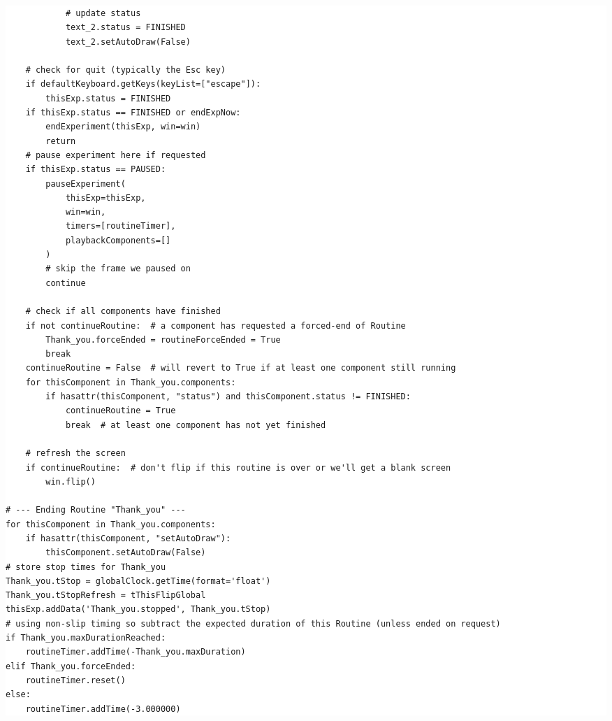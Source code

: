                 # update status
                text_2.status = FINISHED
                text_2.setAutoDraw(False)
        
        # check for quit (typically the Esc key)
        if defaultKeyboard.getKeys(keyList=["escape"]):
            thisExp.status = FINISHED
        if thisExp.status == FINISHED or endExpNow:
            endExperiment(thisExp, win=win)
            return
        # pause experiment here if requested
        if thisExp.status == PAUSED:
            pauseExperiment(
                thisExp=thisExp, 
                win=win, 
                timers=[routineTimer], 
                playbackComponents=[]
            )
            # skip the frame we paused on
            continue
        
        # check if all components have finished
        if not continueRoutine:  # a component has requested a forced-end of Routine
            Thank_you.forceEnded = routineForceEnded = True
            break
        continueRoutine = False  # will revert to True if at least one component still running
        for thisComponent in Thank_you.components:
            if hasattr(thisComponent, "status") and thisComponent.status != FINISHED:
                continueRoutine = True
                break  # at least one component has not yet finished
        
        # refresh the screen
        if continueRoutine:  # don't flip if this routine is over or we'll get a blank screen
            win.flip()
    
    # --- Ending Routine "Thank_you" ---
    for thisComponent in Thank_you.components:
        if hasattr(thisComponent, "setAutoDraw"):
            thisComponent.setAutoDraw(False)
    # store stop times for Thank_you
    Thank_you.tStop = globalClock.getTime(format='float')
    Thank_you.tStopRefresh = tThisFlipGlobal
    thisExp.addData('Thank_you.stopped', Thank_you.tStop)
    # using non-slip timing so subtract the expected duration of this Routine (unless ended on request)
    if Thank_you.maxDurationReached:
        routineTimer.addTime(-Thank_you.maxDuration)
    elif Thank_you.forceEnded:
        routineTimer.reset()
    else:
        routineTimer.addTime(-3.000000)